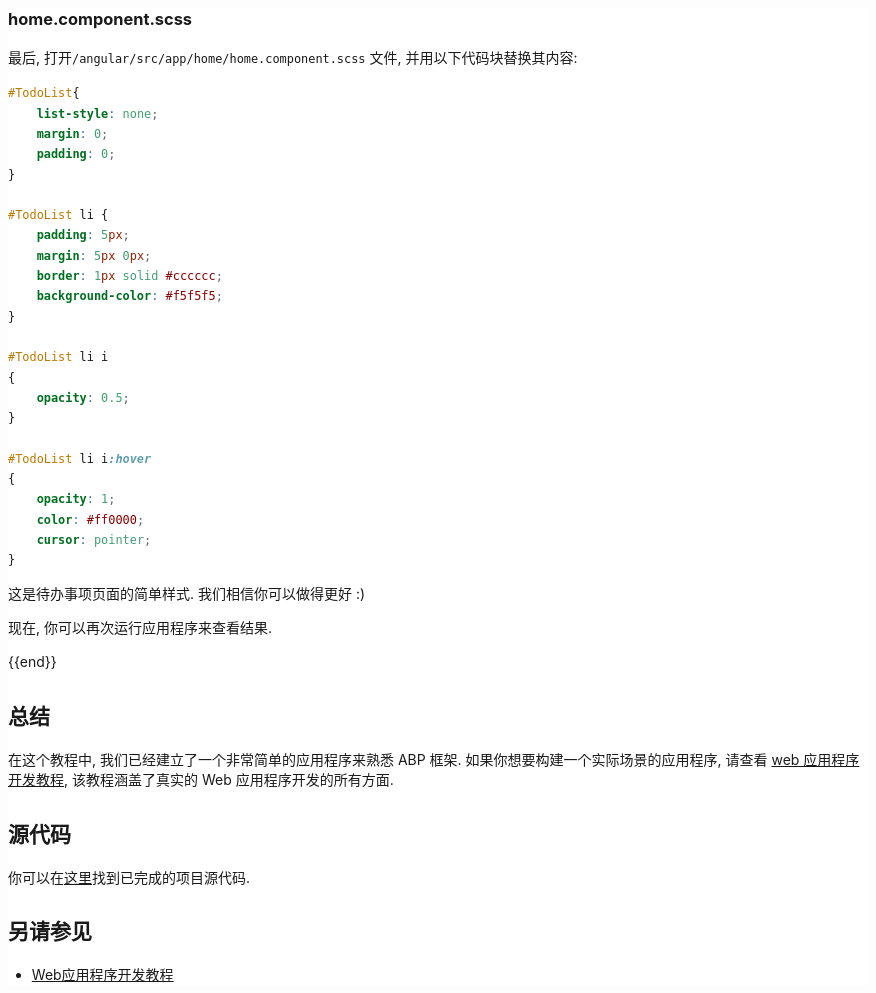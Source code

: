 ````html
````

### home.component.scss

最后, 打开`/angular/src/app/home/home.component.scss` 文件, 并用以下代码块替换其内容: 

````css
#TodoList{
    list-style: none;
    margin: 0;
    padding: 0;
}

#TodoList li {
    padding: 5px;
    margin: 5px 0px;
    border: 1px solid #cccccc;
    background-color: #f5f5f5;
}

#TodoList li i
{
    opacity: 0.5;
}

#TodoList li i:hover
{
    opacity: 1;
    color: #ff0000;
    cursor: pointer;
}
````

这是待办事项页面的简单样式.  我们相信你可以做得更好 :)

现在, 你可以再次运行应用程序来查看结果. 

{{end}}

## 总结

在这个教程中, 我们已经建立了一个非常简单的应用程序来熟悉 ABP 框架.  如果你想要构建一个实际场景的应用程序,  请查看 [web 应用程序开发教程](../Part-1.md), 该教程涵盖了真实的 Web 应用程序开发的所有方面. 

## 源代码

你可以在[这里](https://github.com/abpframework/abp-samples/tree/master/TodoApp)找到已完成的项目源代码. 

## 另请参见

* [Web应用程序开发教程](../Part-1.md)
